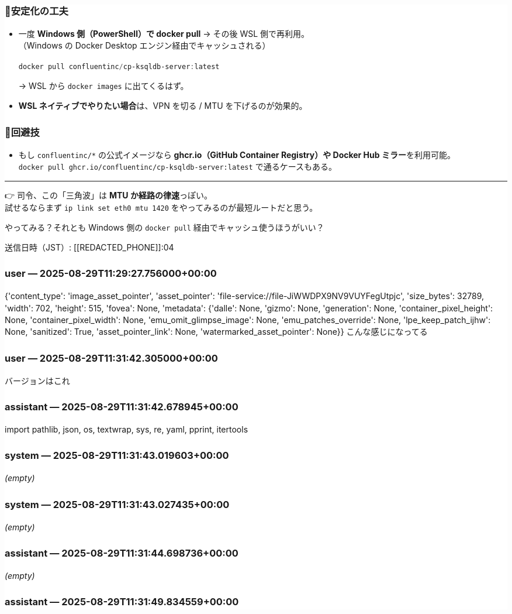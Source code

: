 ### 🔹安定化の工夫
- 一度 **Windows 側（PowerShell）で docker pull** → その後 WSL 側で再利用。  
  （Windows の Docker Desktop エンジン経由でキャッシュされる）
  ```powershell
  docker pull confluentinc/cp-ksqldb-server:latest
  ```
  → WSL から `docker images` に出てくるはず。

- **WSL ネイティブでやりたい場合**は、VPN を切る / MTU を下げるのが効果的。

### 🔹回避技
- もし `confluentinc/*` の公式イメージなら **ghcr.io（GitHub Container Registry）や Docker Hub ミラー**を利用可能。  
  `docker pull ghcr.io/confluentinc/cp-ksqldb-server:latest` で通るケースもある。

---

👉 司令、この「三角波」は **MTU か経路の律速**っぽい。  
試せるならまず `ip link set eth0 mtu 1420` をやってみるのが最短ルートだと思う。  

やってみる？それとも Windows 側の `docker pull` 経由でキャッシュ使うほうがいい？  

送信日時（JST）: [[REDACTED_PHONE]]:04

### user — 2025-08-29T11:29:27.756000+00:00

{'content_type': 'image_asset_pointer', 'asset_pointer': 'file-service://file-JiWWDPX9NV9VUYFegUtpjc', 'size_bytes': 32789, 'width': 702, 'height': 515, 'fovea': None, 'metadata': {'dalle': None, 'gizmo': None, 'generation': None, 'container_pixel_height': None, 'container_pixel_width': None, 'emu_omit_glimpse_image': None, 'emu_patches_override': None, 'lpe_keep_patch_ijhw': None, 'sanitized': True, 'asset_pointer_link': None, 'watermarked_asset_pointer': None}}
こんな感じになってる

### user — 2025-08-29T11:31:42.305000+00:00

バージョンはこれ

### assistant — 2025-08-29T11:31:42.678945+00:00

import pathlib, json, os, textwrap, sys, re, yaml, pprint, itertools

### system — 2025-08-29T11:31:43.019603+00:00

_(empty)_

### system — 2025-08-29T11:31:43.027435+00:00

_(empty)_

### assistant — 2025-08-29T11:31:44.698736+00:00

_(empty)_

### assistant — 2025-08-29T11:31:49.834559+00:00
